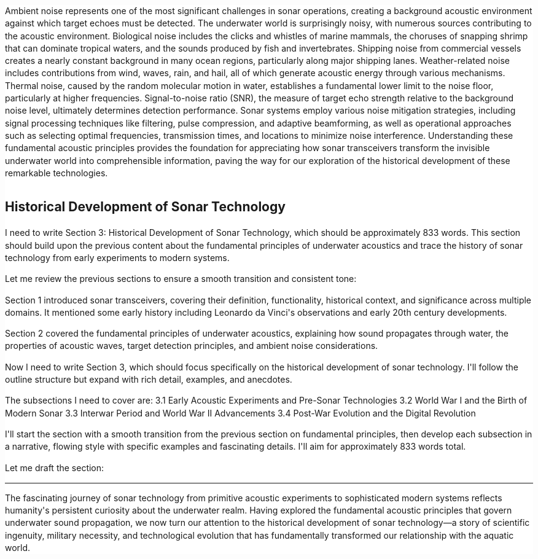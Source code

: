 Ambient noise represents one of the most significant challenges in sonar operations, creating a background acoustic environment against which target echoes must be detected. The underwater world is surprisingly noisy, with numerous sources contributing to the acoustic environment. Biological noise includes the clicks and whistles of marine mammals, the choruses of snapping shrimp that can dominate tropical waters, and the sounds produced by fish and invertebrates. Shipping noise from commercial vessels creates a nearly constant background in many ocean regions, particularly along major shipping lanes. Weather-related noise includes contributions from wind, waves, rain, and hail, all of which generate acoustic energy through various mechanisms. Thermal noise, caused by the random molecular motion in water, establishes a fundamental lower limit to the noise floor, particularly at higher frequencies. Signal-to-noise ratio (SNR), the measure of target echo strength relative to the background noise level, ultimately determines detection performance. Sonar systems employ various noise mitigation strategies, including signal processing techniques like filtering, pulse compression, and adaptive beamforming, as well as operational approaches such as selecting optimal frequencies, transmission times, and locations to minimize noise interference. Understanding these fundamental acoustic principles provides the foundation for appreciating how sonar transceivers transform the invisible underwater world into comprehensible information, paving the way for our exploration of the historical development of these remarkable technologies.

## Historical Development of Sonar Technology

<think>I need to write Section 3: Historical Development of Sonar Technology, which should be approximately 833 words. This section should build upon the previous content about the fundamental principles of underwater acoustics and trace the history of sonar technology from early experiments to modern systems.

Let me review the previous sections to ensure a smooth transition and consistent tone:

Section 1 introduced sonar transceivers, covering their definition, functionality, historical context, and significance across multiple domains. It mentioned some early history including Leonardo da Vinci's observations and early 20th century developments.

Section 2 covered the fundamental principles of underwater acoustics, explaining how sound propagates through water, the properties of acoustic waves, target detection principles, and ambient noise considerations.

Now I need to write Section 3, which should focus specifically on the historical development of sonar technology. I'll follow the outline structure but expand with rich detail, examples, and anecdotes.

The subsections I need to cover are:
3.1 Early Acoustic Experiments and Pre-Sonar Technologies
3.2 World War I and the Birth of Modern Sonar
3.3 Interwar Period and World War II Advancements
3.4 Post-War Evolution and the Digital Revolution

I'll start the section with a smooth transition from the previous section on fundamental principles, then develop each subsection in a narrative, flowing style with specific examples and fascinating details. I'll aim for approximately 833 words total.

Let me draft the section:

---

The fascinating journey of sonar technology from primitive acoustic experiments to sophisticated modern systems reflects humanity's persistent curiosity about the underwater realm. Having explored the fundamental acoustic principles that govern underwater sound propagation, we now turn our attention to the historical development of sonar technology—a story of scientific ingenuity, military necessity, and technological evolution that has fundamentally transformed our relationship with the aquatic world.
